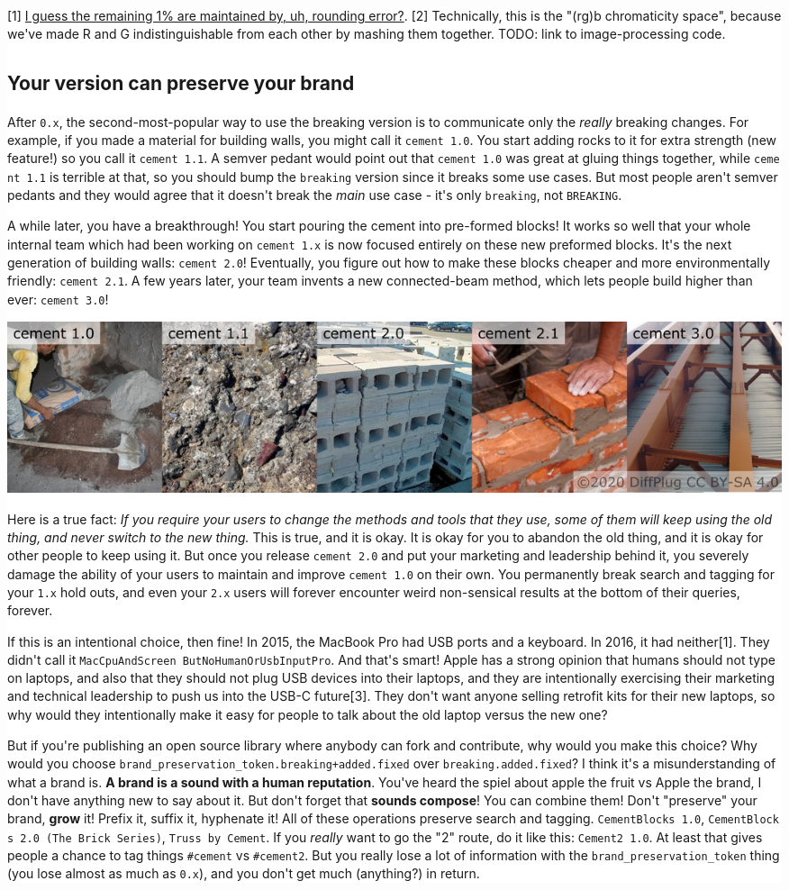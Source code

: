 
[1] [I guess the remaining 1% are maintained by, uh, rounding error?](http://npmbynumbers.bocoup.com).
[2] Technically, this is the "(rg)b chromaticity space", because we've made R and G indistinguishable from each other by mashing them together.  TODO: link to image-processing code.

## Your version can preserve your brand

After `0.x`, the second-most-popular way to use the breaking version is to communicate only the *really* breaking changes.  For example, if you made a material for building walls, you might call it `cement 1.0`.  You start adding rocks to it for extra strength (new feature!) so you call it `cement 1.1`.  A semver pedant would point out that `cement 1.0` was great at gluing things together, while `cement 1.1` is terrible at that, so you should bump the `breaking` version since it breaks some use cases.  But most people aren't semver pedants and they would agree that it doesn't break the *main* use case - it's only `breaking`, not `BREAKING`.

A while later, you have a breakthrough!  You start pouring the cement into pre-formed blocks!  It works so well that your whole internal team which had been working on `cement 1.x` is now focused entirely on these new preformed blocks.  It's the next generation of building walls: `cement 2.0`!  Eventually, you figure out how to make these blocks cheaper and more environmentally friendly: `cement 2.1`.  A few years later, your team invents a new connected-beam method, which lets people build higher than ever: `cement 3.0`!

![Cement saga](post-cement-saga.jpg)

Here is a true fact: *If you require your users to change the methods and tools that they use, some of them will keep using the old thing, and never switch to the new thing.*  This is true, and it is okay.  It is okay for you to abandon the old thing, and it is okay for other people to keep using it.  But once you release `cement 2.0` and put your marketing and leadership behind it, you severely damage the ability of your users to maintain and improve `cement 1.0` on their own.  You permanently break search and tagging for your `1.x` hold outs, and even your `2.x` users will forever encounter weird non-sensical results at the bottom of their queries, forever.

If this is an intentional choice, then fine!  In 2015, the MacBook Pro had USB ports and a keyboard.  In 2016, it had neither[1].  They didn't call it `MacCpuAndScreen ButNoHumanOrUsbInputPro`.  And that's smart!  Apple has a strong opinion that humans should not type on laptops, and also that they should not plug USB devices into their laptops, and they are intentionally exercising their marketing and technical leadership to push us into the USB-C future[3].  They don't want anyone selling retrofit kits for their new laptops, so why would they intentionally make it easy for people to talk about the old laptop versus the new one?

But if you're publishing an open source library where anybody can fork and contribute, why would you make this choice?  Why would you choose `brand_preservation_token.breaking+added.fixed` over `breaking.added.fixed`?  I think it's a misunderstanding of what a brand is.  **A brand is a sound with a human reputation**.  You've heard the spiel about apple the fruit vs Apple the brand, I don't have anything new to say about it.  But don't forget that **sounds compose**! You can combine them!  Don't "preserve" your brand, **grow** it!  Prefix it, suffix it, hyphenate it!  All of these operations preserve search and tagging. `CementBlocks 1.0`, `CementBlocks 2.0 (The Brick Series)`, `Truss by Cement`.    If you *really* want to go the "2" route, do it like this: `Cement2 1.0`.  At least that gives people a chance to tag things `#cement` vs `#cement2`.  But you really lose a lot of information with the `brand_preservation_token` thing (you lose almost as much as `0.x`), and you don't get much (anything?) in return.
